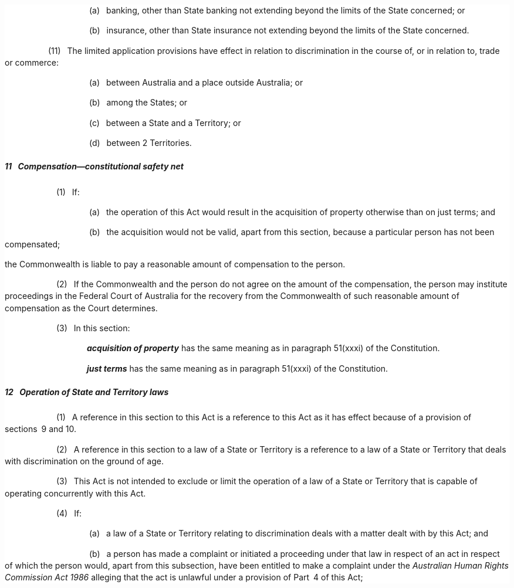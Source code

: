                      (a)  banking, other than State banking not extending beyond the limits of the State concerned; or

                     (b)  insurance, other than State insurance not extending beyond the limits of the State concerned.

           (11)  The limited application provisions have effect in relation to discrimination in the course of, or in relation to, trade or commerce:

                     (a)  between Australia and a place outside Australia; or

                     (b)  among the States; or

                     (c)  between a State and a Territory; or

                     (d)  between 2 Territories.

##### <a id="11"></a>11  Compensation—constitutional safety net

             (1)  If:

                     (a)  the operation of this Act would result in the acquisition of property otherwise than on just terms; and

                     (b)  the acquisition would not be valid, apart from this section, because a particular person has not been compensated;

the Commonwealth is liable to pay a reasonable amount of compensation to the person.

             (2)  If the Commonwealth and the person do not agree on the amount of the compensation, the person may institute proceedings in the Federal Court of Australia for the recovery from the Commonwealth of such reasonable amount of compensation as the Court determines.

             (3)  In this section:

                    <a name="acquisit-properti"></a>**_acquisition of property_** has the same meaning as in paragraph 51(xxxi) of the Constitution.

                    <a name="just-term"></a>**_just terms_** has the same meaning as in paragraph 51(xxxi) of the Constitution.

##### <a id="12"></a>12  Operation of State and Territory laws

             (1)  A reference in this section to this Act is a reference to this Act as it has effect because of a provision of sections 9 and 10.

             (2)  A reference in this section to a law of a State or Territory is a reference to a law of a State or Territory that deals with discrimination on the ground of age.

             (3)  This Act is not intended to exclude or limit the operation of a law of a State or Territory that is capable of operating concurrently with this Act.

             (4)  If:

                     (a)  a law of a State or Territory relating to discrimination deals with a matter dealt with by this Act; and

                     (b)  a person has made a complaint or initiated a proceeding under that law in respect of an act in respect of which the person would, apart from this subsection, have been entitled to make a complaint under the _Australian Human Rights Commission Act 1986_ alleging that the act is unlawful under a provision of Part 4  of this Act;
